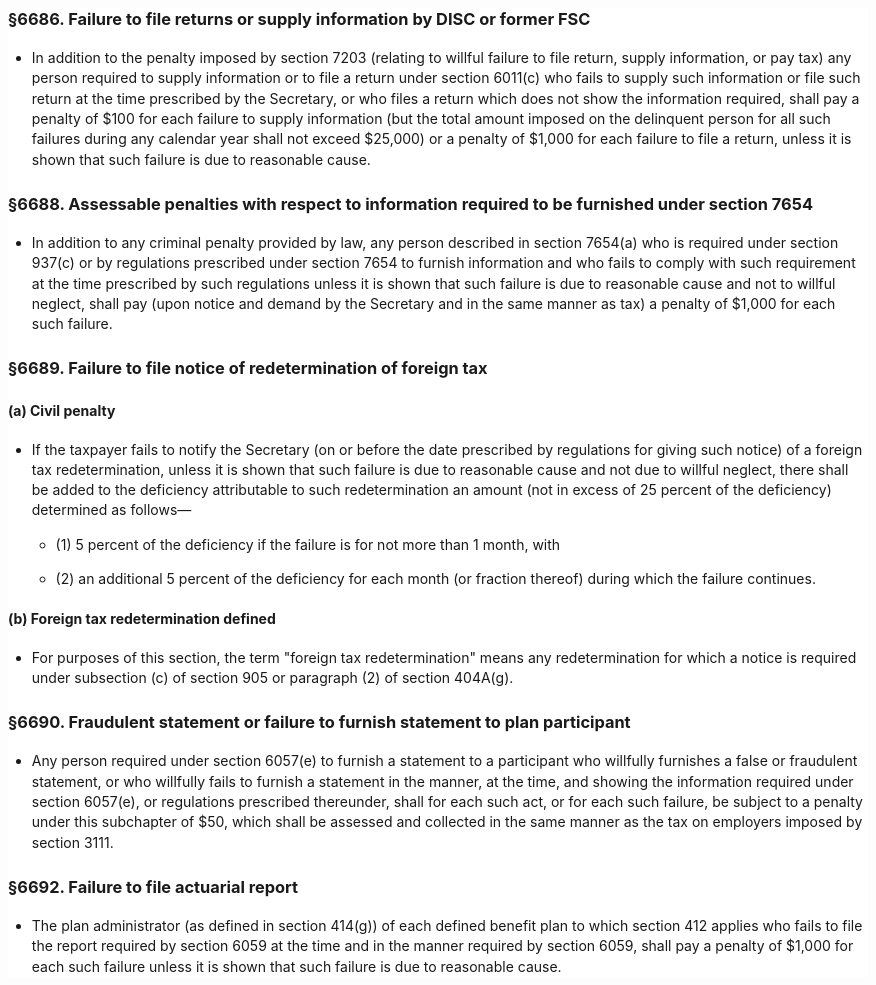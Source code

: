 ### §6686. Failure to file returns or supply information by DISC or former FSC
* In addition to the penalty imposed by section 7203 (relating to willful failure to file return, supply information, or pay tax) any person required to supply information or to file a return under section 6011(c) who fails to supply such information or file such return at the time prescribed by the Secretary, or who files a return which does not show the information required, shall pay a penalty of $100 for each failure to supply information (but the total amount imposed on the delinquent person for all such failures during any calendar year shall not exceed $25,000) or a penalty of $1,000 for each failure to file a return, unless it is shown that such failure is due to reasonable cause.

### §6688. Assessable penalties with respect to information required to be furnished under section 7654
* In addition to any criminal penalty provided by law, any person described in section 7654(a) who is required under section 937(c) or by regulations prescribed under section 7654 to furnish information and who fails to comply with such requirement at the time prescribed by such regulations unless it is shown that such failure is due to reasonable cause and not to willful neglect, shall pay (upon notice and demand by the Secretary and in the same manner as tax) a penalty of $1,000 for each such failure.

### §6689. Failure to file notice of redetermination of foreign tax
#### (a) Civil penalty
* If the taxpayer fails to notify the Secretary (on or before the date prescribed by regulations for giving such notice) of a foreign tax redetermination, unless it is shown that such failure is due to reasonable cause and not due to willful neglect, there shall be added to the deficiency attributable to such redetermination an amount (not in excess of 25 percent of the deficiency) determined as follows—

  * (1) 5 percent of the deficiency if the failure is for not more than 1 month, with

  * (2) an additional 5 percent of the deficiency for each month (or fraction thereof) during which the failure continues.

#### (b) Foreign tax redetermination defined
* For purposes of this section, the term "foreign tax redetermination" means any redetermination for which a notice is required under subsection (c) of section 905 or paragraph (2) of section 404A(g).

### §6690. Fraudulent statement or failure to furnish statement to plan participant
* Any person required under section 6057(e) to furnish a statement to a participant who willfully furnishes a false or fraudulent statement, or who willfully fails to furnish a statement in the manner, at the time, and showing the information required under section 6057(e), or regulations prescribed thereunder, shall for each such act, or for each such failure, be subject to a penalty under this subchapter of $50, which shall be assessed and collected in the same manner as the tax on employers imposed by section 3111.

### §6692. Failure to file actuarial report
* The plan administrator (as defined in section 414(g)) of each defined benefit plan to which section 412 applies who fails to file the report required by section 6059 at the time and in the manner required by section 6059, shall pay a penalty of $1,000 for each such failure unless it is shown that such failure is due to reasonable cause.
